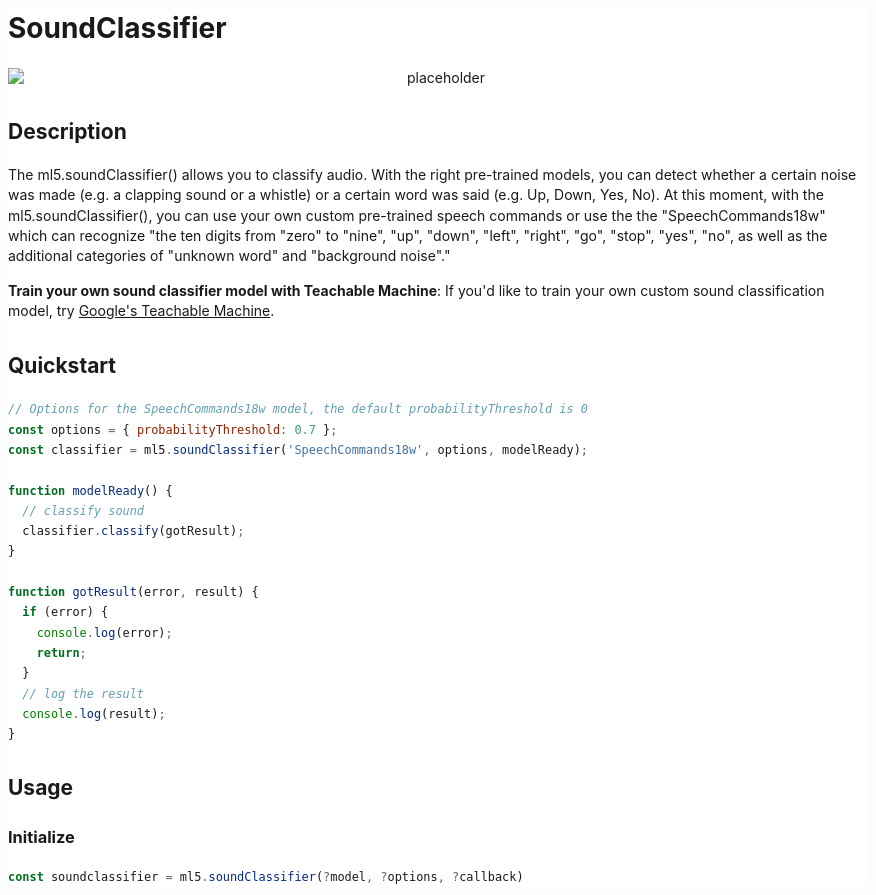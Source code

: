 # SoundClassifier


<center>
    <img style="display:block; max-height:20rem" alt="placeholder" src="_media/reference__header-sound-classifier.png">
</center>


## Description

The ml5.soundClassifier() allows you to classify audio. With the right pre-trained models, you can detect whether a certain noise was made (e.g. a clapping sound or a whistle) or a certain word was said (e.g. Up, Down, Yes, No). At this moment, with the ml5.soundClassifier(), you can use your own custom pre-trained speech commands or use the the "SpeechCommands18w" which can recognize "the ten digits from "zero" to "nine", "up", "down", "left", "right", "go", "stop", "yes", "no", as well as the additional categories of "unknown word" and "background noise"."

**Train your own sound classifier model with Teachable Machine**: If you'd like to train your own custom sound classification model, try [Google's Teachable Machine](https://teachablemachine.withgoogle.com).

## Quickstart

```js
// Options for the SpeechCommands18w model, the default probabilityThreshold is 0
const options = { probabilityThreshold: 0.7 };
const classifier = ml5.soundClassifier('SpeechCommands18w', options, modelReady);

function modelReady() {
  // classify sound
  classifier.classify(gotResult);
}

function gotResult(error, result) {
  if (error) {
    console.log(error);
    return;
  }
  // log the result
  console.log(result);
}
```


## Usage

### Initialize

```js
const soundclassifier = ml5.soundClassifier(?model, ?options, ?callback)
```
